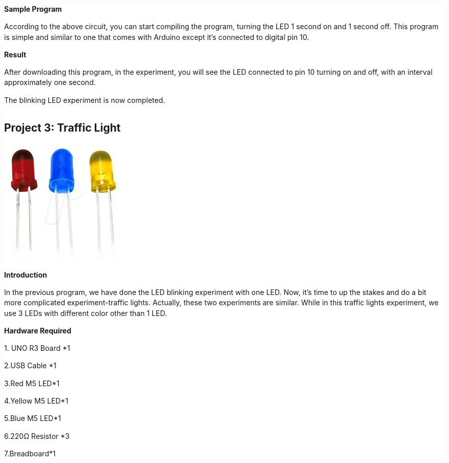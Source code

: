 **Sample Program**

According to the above circuit, you can start compiling the program, turning the LED 1 second on and 1 second off. This program is simple and similar to one that comes with Arduino except it’s connected to digital pin 10.



<iframe src=https://create.arduino.cc/editor/keyestudio/72a9056d-d048-4c50-bcfe-9c7220992dd6/preview?embed style="height:510px;width:100%;margin:10px 0" frameborder=0></iframe>



**Result**

After downloading this program, in the experiment, you will see the LED connected to pin 10 turning on and off, with an interval approximately one second.

The blinking LED experiment is now completed.



## Project 3: Traffic Light

![](media/67bbdaaf4ecb3c46a72f5d5efaf982ee.jpeg)

**Introduction**

In the previous program, we have done the LED blinking experiment with one LED.
Now, it’s time to up the stakes and do a bit more complicated experiment-traffic lights. Actually, these two experiments are similar. While in this traffic lights experiment, we use 3 LEDs with different color other than 1 LED.

**Hardware Required**

1\. UNO R3 Board \*1

2.USB Cable \*1

3.Red M5 LED\*1

4.Yellow M5 LED\*1

5.Blue M5 LED\*1

6.220Ω Resistor \*3

7.Breadboard\*1
